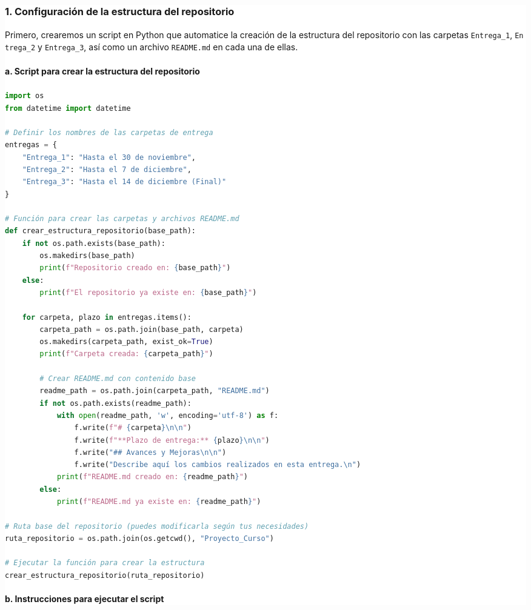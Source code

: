 ### **1. Configuración de la estructura del repositorio**

Primero, crearemos un script en Python que automatice la creación de la estructura del repositorio con las carpetas `Entrega_1`, `Entrega_2` y `Entrega_3`, así como un archivo `README.md` en cada una de ellas.

#### **a. Script para crear la estructura del repositorio**

```python
import os
from datetime import datetime

# Definir los nombres de las carpetas de entrega
entregas = {
    "Entrega_1": "Hasta el 30 de noviembre",
    "Entrega_2": "Hasta el 7 de diciembre",
    "Entrega_3": "Hasta el 14 de diciembre (Final)"
}

# Función para crear las carpetas y archivos README.md
def crear_estructura_repositorio(base_path):
    if not os.path.exists(base_path):
        os.makedirs(base_path)
        print(f"Repositorio creado en: {base_path}")
    else:
        print(f"El repositorio ya existe en: {base_path}")
    
    for carpeta, plazo in entregas.items():
        carpeta_path = os.path.join(base_path, carpeta)
        os.makedirs(carpeta_path, exist_ok=True)
        print(f"Carpeta creada: {carpeta_path}")
        
        # Crear README.md con contenido base
        readme_path = os.path.join(carpeta_path, "README.md")
        if not os.path.exists(readme_path):
            with open(readme_path, 'w', encoding='utf-8') as f:
                f.write(f"# {carpeta}\n\n")
                f.write(f"**Plazo de entrega:** {plazo}\n\n")
                f.write("## Avances y Mejoras\n\n")
                f.write("Describe aquí los cambios realizados en esta entrega.\n")
            print(f"README.md creado en: {readme_path}")
        else:
            print(f"README.md ya existe en: {readme_path}")

# Ruta base del repositorio (puedes modificarla según tus necesidades)
ruta_repositorio = os.path.join(os.getcwd(), "Proyecto_Curso")

# Ejecutar la función para crear la estructura
crear_estructura_repositorio(ruta_repositorio)
```

#### **b. Instrucciones para ejecutar el script**
